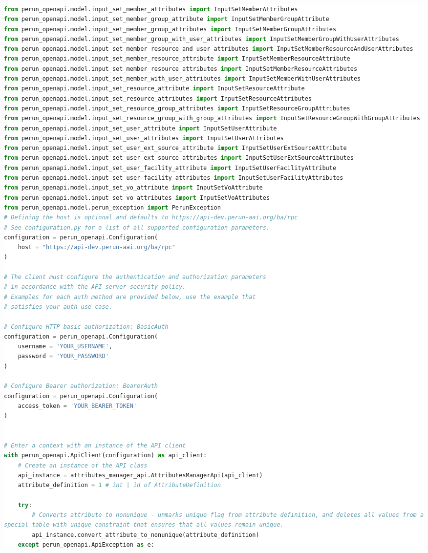 ```python
from perun_openapi.model.input_set_member_attributes import InputSetMemberAttributes
from perun_openapi.model.input_set_member_group_attribute import InputSetMemberGroupAttribute
from perun_openapi.model.input_set_member_group_attributes import InputSetMemberGroupAttributes
from perun_openapi.model.input_set_member_group_with_user_attributes import InputSetMemberGroupWithUserAttributes
from perun_openapi.model.input_set_member_resource_and_user_attributes import InputSetMemberResourceAndUserAttributes
from perun_openapi.model.input_set_member_resource_attribute import InputSetMemberResourceAttribute
from perun_openapi.model.input_set_member_resource_attributes import InputSetMemberResourceAttributes
from perun_openapi.model.input_set_member_with_user_attributes import InputSetMemberWithUserAttributes
from perun_openapi.model.input_set_resource_attribute import InputSetResourceAttribute
from perun_openapi.model.input_set_resource_attributes import InputSetResourceAttributes
from perun_openapi.model.input_set_resource_group_attributes import InputSetResourceGroupAttributes
from perun_openapi.model.input_set_resource_group_with_group_attributes import InputSetResourceGroupWithGroupAttributes
from perun_openapi.model.input_set_user_attribute import InputSetUserAttribute
from perun_openapi.model.input_set_user_attributes import InputSetUserAttributes
from perun_openapi.model.input_set_user_ext_source_attribute import InputSetUserExtSourceAttribute
from perun_openapi.model.input_set_user_ext_source_attributes import InputSetUserExtSourceAttributes
from perun_openapi.model.input_set_user_facility_attribute import InputSetUserFacilityAttribute
from perun_openapi.model.input_set_user_facility_attributes import InputSetUserFacilityAttributes
from perun_openapi.model.input_set_vo_attribute import InputSetVoAttribute
from perun_openapi.model.input_set_vo_attributes import InputSetVoAttributes
from perun_openapi.model.perun_exception import PerunException
# Defining the host is optional and defaults to https://api-dev.perun-aai.org/ba/rpc
# See configuration.py for a list of all supported configuration parameters.
configuration = perun_openapi.Configuration(
    host = "https://api-dev.perun-aai.org/ba/rpc"
)

# The client must configure the authentication and authorization parameters
# in accordance with the API server security policy.
# Examples for each auth method are provided below, use the example that
# satisfies your auth use case.

# Configure HTTP basic authorization: BasicAuth
configuration = perun_openapi.Configuration(
    username = 'YOUR_USERNAME',
    password = 'YOUR_PASSWORD'
)

# Configure Bearer authorization: BearerAuth
configuration = perun_openapi.Configuration(
    access_token = 'YOUR_BEARER_TOKEN'
)


# Enter a context with an instance of the API client
with perun_openapi.ApiClient(configuration) as api_client:
    # Create an instance of the API class
    api_instance = attributes_manager_api.AttributesManagerApi(api_client)
    attribute_definition = 1 # int | id of AttributeDefinition

    try:
        # Converts attribute to nonunique - unmarks unique flag from attribute definition, and deletes all values from a special table with unique constraint that ensures that all values remain unique.
        api_instance.convert_attribute_to_nonunique(attribute_definition)
    except perun_openapi.ApiException as e:
```